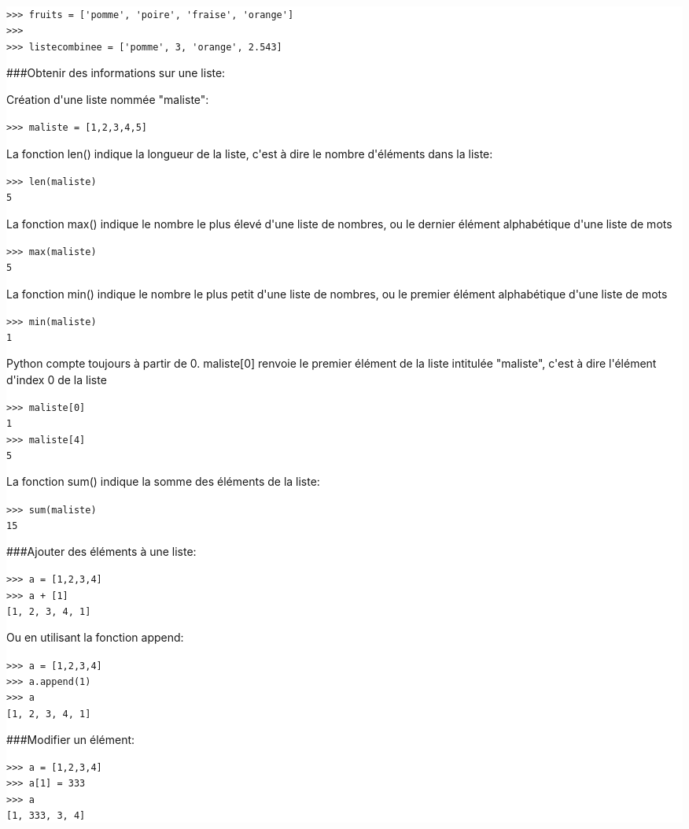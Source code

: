     >>> fruits = ['pomme', 'poire', 'fraise', 'orange']
    >>> 
    >>> listecombinee = ['pomme', 3, 'orange', 2.543]
   
   
   
###Obtenir des informations sur une liste:

Création d'une liste nommée "maliste":
   
    >>> maliste = [1,2,3,4,5]

La fonction len() indique la longueur de la liste, c'est à dire le nombre d'éléments dans la liste:

    >>> len(maliste)
    5

La fonction max() indique le nombre le plus élevé d'une liste de nombres, ou le dernier élément alphabétique  d'une liste de mots

	>>> max(maliste)
	5


La fonction min() indique le nombre le plus petit d'une liste de nombres, ou le premier élément alphabétique  d'une liste de mots

	>>> min(maliste)
	1

Python compte toujours à partir de 0.
maliste[0] renvoie le premier élément de la liste intitulée "maliste", c'est à dire l'élément d'index 0 de la liste

	>>> maliste[0]
	1
	>>> maliste[4]
	5

La fonction sum() indique la somme des éléments de la liste:

	>>> sum(maliste)
	15

###Ajouter des éléments à une liste:

    >>> a = [1,2,3,4]
    >>> a + [1]
    [1, 2, 3, 4, 1]
   
 Ou en utilisant la fonction append:
 
    >>> a = [1,2,3,4]
    >>> a.append(1)
    >>> a
    [1, 2, 3, 4, 1]
   


###Modifier un élément:

    >>> a = [1,2,3,4]
    >>> a[1] = 333
    >>> a
    [1, 333, 3, 4]
